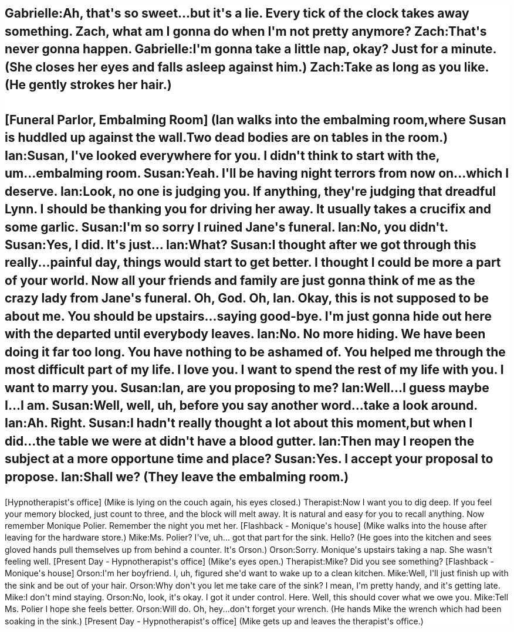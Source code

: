 Gabrielle:Ah, that's so sweet...but it's a lie. Every tick of the clock takes away something. Zach, what am I gonna do when I'm not pretty anymore?
Zach:That's never gonna happen.
Gabrielle:I'm gonna take a little nap, okay? Just for a minute.
(She closes her eyes and falls asleep against him.)
Zach:Take as long as you like.
(He gently strokes her hair.)
--------------------------------------------------------------------------------
[Funeral Parlor, Embalming Room]
(Ian walks into the embalming room,where Susan is huddled up against the wall.Two dead bodies are on tables in the room.)
Ian:Susan, I've looked everywhere for you. I didn't think to start with the, um...embalming room.
Susan:Yeah. I'll be having night terrors from now on...which I deserve.
Ian:Look, no one is judging you. If anything, they're judging that dreadful Lynn. I should be thanking you for driving her away. It usually takes a crucifix and some garlic.
Susan:I'm so sorry I ruined Jane's funeral.
Ian:No, you didn't.
Susan:Yes, I did. It's just...
Ian:What?
Susan:I thought after we got through this really...painful day, things would start to get better. I thought I could be more a part of your world. Now all your friends and family are just gonna think of me as the crazy lady from Jane's funeral. Oh, God. Oh, Ian. Okay, this is not supposed to be about me. You should be upstairs...saying good-bye. I'm just gonna hide out here with the departed until everybody leaves.
Ian:No. No more hiding. We have been doing it far too long. You have nothing to be ashamed of. You helped me through the most difficult part of my life. I love you. I want to spend the rest of my life with you. I want to marry you.
Susan:Ian, are you proposing to me?
Ian:Well...I guess maybe I...I am.
Susan:Well, well, uh, before you say another word...take a look around.
Ian:Ah. Right.
Susan:I hadn't really thought a lot about this moment,but when I did...the table we were at didn't have a blood gutter.
Ian:Then may I reopen the subject at a more opportune time and place?
Susan:Yes. I accept your proposal to propose.
Ian:Shall we?
(They leave the embalming room.)
--------------------------------------------------------------------------------
[Hypnotherapist's office]
(Mike is lying on the couch again, his eyes closed.)
Therapist:Now I want you to dig deep. If you feel your memory blocked, just count to three, and the block will melt away. It is natural and easy for you to recall anything. Now remember Monique Polier. Remember the night you met her.
[Flashback - Monique's house]
(Mike walks into the house after leaving for the hardware store.)
Mike:Ms. Polier? I've, uh... got that part for the sink. Hello?
(He goes into the kitchen and sees gloved hands pull themselves up from behind a counter. It's Orson.)
Orson:Sorry. Monique's upstairs taking a nap. She wasn't feeling well.
[Present Day - Hypnotherapist's office]
(Mike's eyes open.)
Therapist:Mike? Did you see something?
[Flashback - Monique's house]
Orson:I'm her boyfriend. I, uh, figured she'd want to wake up to a clean kitchen.
Mike:Well, I'll just finish up with the sink and be out of your hair.
Orson:Why don't you let me take care of the sink? I mean, I'm pretty handy, and it's getting late.
Mike:I don't mind staying.
Orson:No, look, it's okay. I got it under control. Here. Well, this should cover what we owe you.
Mike:Tell Ms. Polier I hope she feels better.
Orson:Will do. Oh, hey...don't forget your wrench.
(He hands Mike the wrench which had been soaking in the sink.)
[Present Day - Hypnotherapist's office]
(Mike gets up and leaves the therapist's office.)